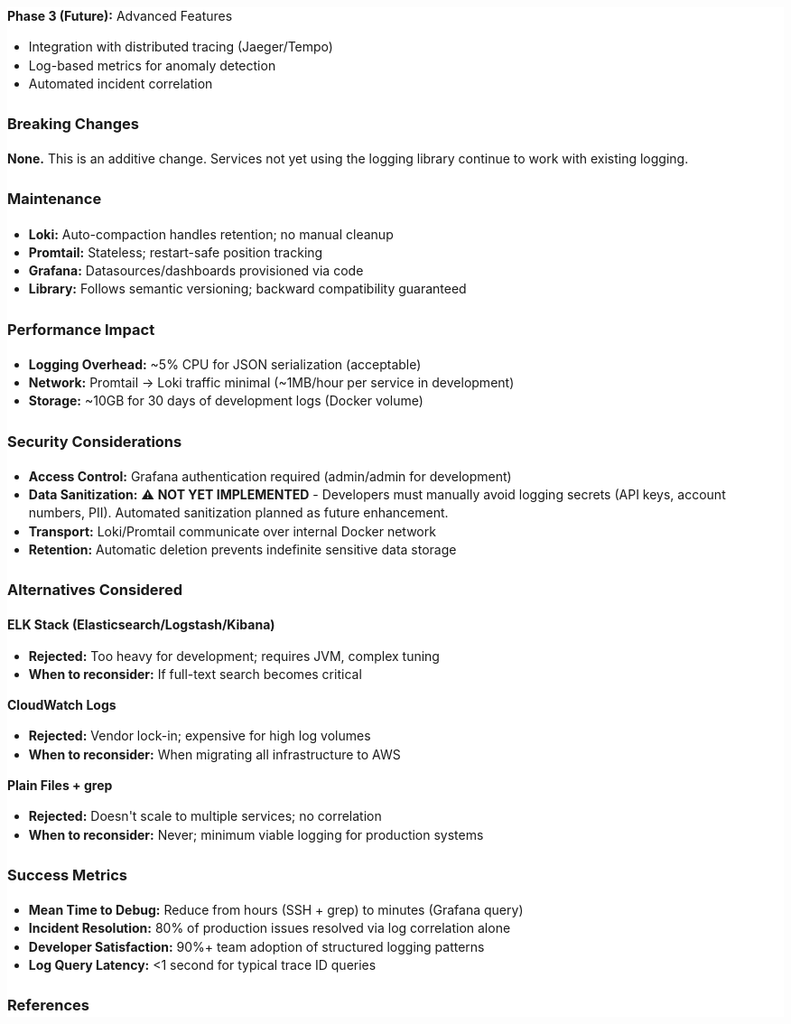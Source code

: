 **Phase 3 (Future):** Advanced Features
- Integration with distributed tracing (Jaeger/Tempo)
- Log-based metrics for anomaly detection
- Automated incident correlation

### Breaking Changes

**None.** This is an additive change. Services not yet using the logging library continue to work with existing logging.

### Maintenance

- **Loki:** Auto-compaction handles retention; no manual cleanup
- **Promtail:** Stateless; restart-safe position tracking
- **Grafana:** Datasources/dashboards provisioned via code
- **Library:** Follows semantic versioning; backward compatibility guaranteed

### Performance Impact

- **Logging Overhead:** ~5% CPU for JSON serialization (acceptable)
- **Network:** Promtail → Loki traffic minimal (~1MB/hour per service in development)
- **Storage:** ~10GB for 30 days of development logs (Docker volume)

### Security Considerations

- **Access Control:** Grafana authentication required (admin/admin for development)
- **Data Sanitization:** ⚠️ **NOT YET IMPLEMENTED** - Developers must manually avoid logging secrets (API keys, account numbers, PII). Automated sanitization planned as future enhancement.
- **Transport:** Loki/Promtail communicate over internal Docker network
- **Retention:** Automatic deletion prevents indefinite sensitive data storage

### Alternatives Considered

**ELK Stack (Elasticsearch/Logstash/Kibana)**
- **Rejected:** Too heavy for development; requires JVM, complex tuning
- **When to reconsider:** If full-text search becomes critical

**CloudWatch Logs**
- **Rejected:** Vendor lock-in; expensive for high log volumes
- **When to reconsider:** When migrating all infrastructure to AWS

**Plain Files + grep**
- **Rejected:** Doesn't scale to multiple services; no correlation
- **When to reconsider:** Never; minimum viable logging for production systems

### Success Metrics

- **Mean Time to Debug:** Reduce from hours (SSH + grep) to minutes (Grafana query)
- **Incident Resolution:** 80% of production issues resolved via log correlation alone
- **Developer Satisfaction:** 90%+ team adoption of structured logging patterns
- **Log Query Latency:** <1 second for typical trace ID queries

### References
